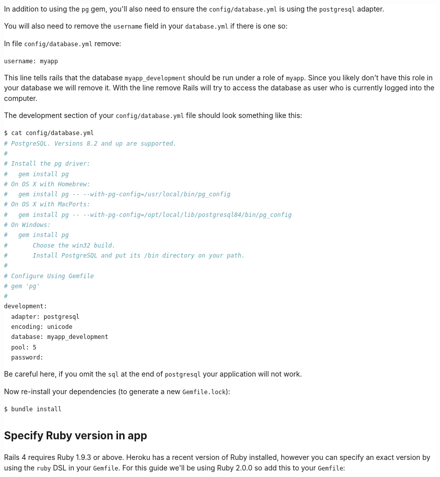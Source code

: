 In addition to using the `pg` gem, you'll also need to ensure the `config/database.yml` is using the `postgresql` adapter.

You will also need to remove the `username` field in your `database.yml` if there is one so:

In file `config/database.yml` remove:

```
username: myapp
```

This line tells rails that the database `myapp_development` should be run under a role of `myapp`. Since you likely don't have this role in your database we will remove it. With the line remove Rails will try to access the database as user who is currently logged into the computer.

The development section of your `config/database.yml` file should look something like this:

```sh
$ cat config/database.yml
# PostgreSQL. Versions 8.2 and up are supported.
#
# Install the pg driver:
#   gem install pg
# On OS X with Homebrew:
#   gem install pg -- --with-pg-config=/usr/local/bin/pg_config
# On OS X with MacPorts:
#   gem install pg -- --with-pg-config=/opt/local/lib/postgresql84/bin/pg_config
# On Windows:
#   gem install pg
#       Choose the win32 build.
#       Install PostgreSQL and put its /bin directory on your path.
#
# Configure Using Gemfile
# gem 'pg'
#
development:
  adapter: postgresql
  encoding: unicode
  database: myapp_development
  pool: 5
  password:
```

Be careful here, if you omit the `sql` at the end of `postgresql` your application will not work.

Now re-install your dependencies (to generate a new `Gemfile.lock`):

```ruby
$ bundle install
```

## Specify Ruby version in app


Rails 4 requires Ruby 1.9.3 or above. Heroku has a recent version of Ruby installed, however you can specify an exact version by using the `ruby` DSL in your `Gemfile`. For this guide we'll be using Ruby 2.0.0 so add this to your `Gemfile`:
